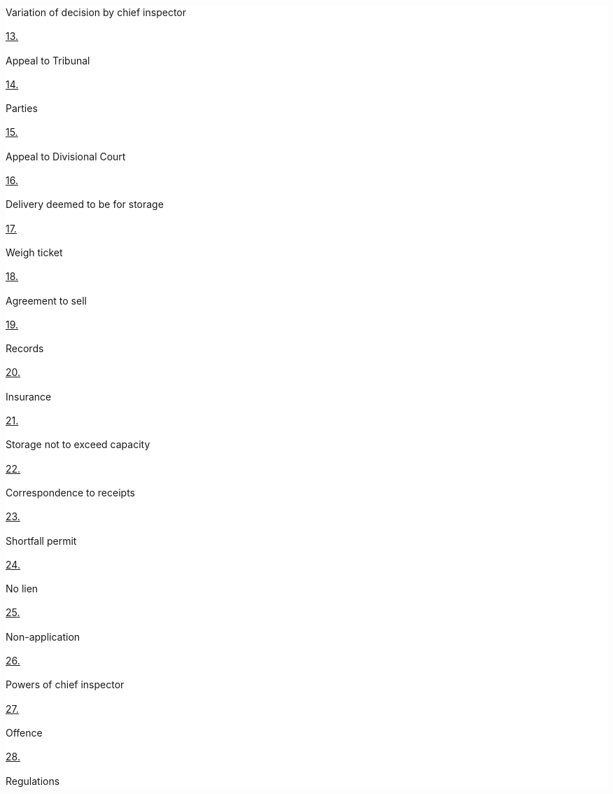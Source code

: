 Variation of decision by chief inspector

[13\.](#BK11)

Appeal to Tribunal

[14\.](#BK12)

Parties

[15\.](#BK13)

Appeal to Divisional Court

[16\.](#BK14)

Delivery deemed to be for storage

[17\.](#BK15)

Weigh ticket

[18\.](#BK16)

Agreement to sell

[19\.](#BK17)

Records

[20\.](#BK18)

Insurance

[21\.](#BK19)

Storage not to exceed capacity

[22\.](#BK20)

Correspondence to receipts

[23\.](#BK21)

Shortfall permit

[24\.](#BK22)

No lien

[25\.](#BK23)

Non\-application

[26\.](#BK24)

Powers of chief inspector

[27\.](#BK25)

Offence

[28\.](#BK26)

Regulations
